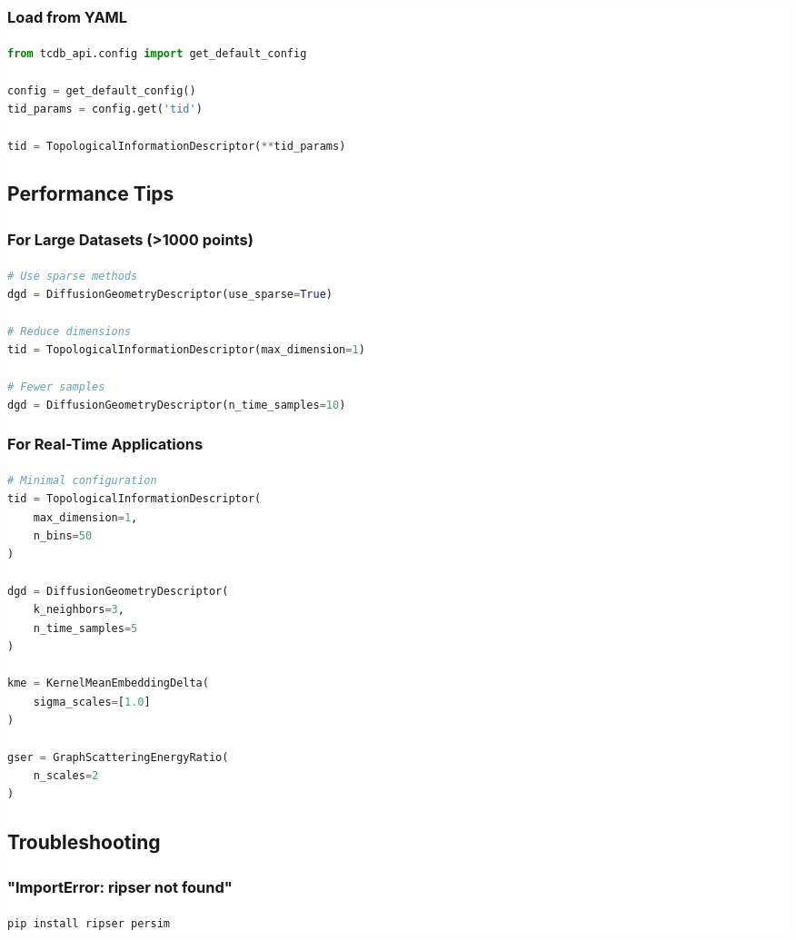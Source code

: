 ### Load from YAML
```python
from tcdb_api.config import get_default_config

config = get_default_config()
tid_params = config.get('tid')

tid = TopologicalInformationDescriptor(**tid_params)
```

## Performance Tips

### For Large Datasets (>1000 points)
```python
# Use sparse methods
dgd = DiffusionGeometryDescriptor(use_sparse=True)

# Reduce dimensions
tid = TopologicalInformationDescriptor(max_dimension=1)

# Fewer samples
dgd = DiffusionGeometryDescriptor(n_time_samples=10)
```

### For Real-Time Applications
```python
# Minimal configuration
tid = TopologicalInformationDescriptor(
    max_dimension=1,
    n_bins=50
)

dgd = DiffusionGeometryDescriptor(
    k_neighbors=3,
    n_time_samples=5
)

kme = KernelMeanEmbeddingDelta(
    sigma_scales=[1.0]
)

gser = GraphScatteringEnergyRatio(
    n_scales=2
)
```

## Troubleshooting

### "ImportError: ripser not found"
```bash
pip install ripser persim
```
